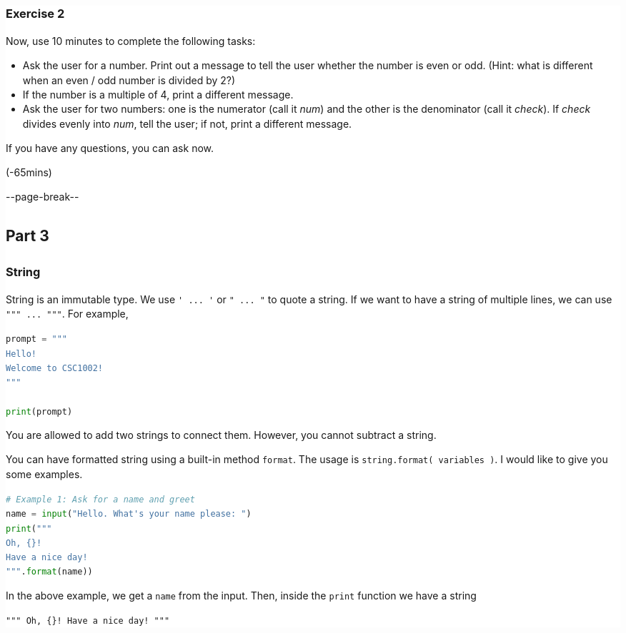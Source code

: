 ### Exercise 2

Now, use 10 minutes to complete the following tasks:

- Ask the user for a number. Print out a message to tell the user whether the number is even or odd. (Hint: what is different when an even / odd number is divided by 2?)
- If the number is a multiple of 4, print a different message.
- Ask the user for two numbers: one is the numerator (call it _num_) and the other is the denominator (call it _check_). If _check_ divides evenly into _num_, tell the user; if not, print a different message.

If you have any questions, you can ask now.

(-65mins)

--page-break--

## Part 3

### String

String is an immutable type. We use `' ... '` or `" ... "` to quote a string. If we want to have a string of multiple lines, we can use `""" ... """`. For example,


```python
prompt = """
Hello!
Welcome to CSC1002!
"""

print(prompt)
```

You are allowed to add two strings to connect them. However, you cannot subtract a string.

You can have formatted string using a built-in method `format`. The usage is `string.format( variables )`. I would like to give you some examples.


```python
# Example 1: Ask for a name and greet
name = input("Hello. What's your name please: ")
print("""
Oh, {}!
Have a nice day!
""".format(name))
```

In the above example, we get a `name` from the input. Then, inside the `print` function we have a string 

`"""
Oh, {}!
Have a nice day!
"""`
